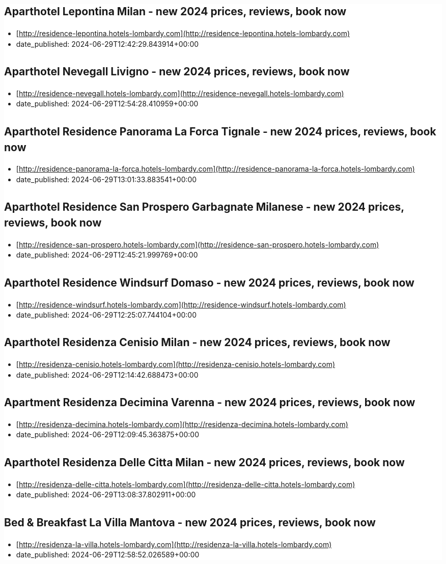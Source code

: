  ## Aparthotel Lepontina Milan - new 2024 prices, reviews, book now
 - [http://residence-lepontina.hotels-lombardy.com](http://residence-lepontina.hotels-lombardy.com)
 - date_published: 2024-06-29T12:42:29.843914+00:00

 ## Aparthotel Nevegall Livigno - new 2024 prices, reviews, book now
 - [http://residence-nevegall.hotels-lombardy.com](http://residence-nevegall.hotels-lombardy.com)
 - date_published: 2024-06-29T12:54:28.410959+00:00

 ## Aparthotel Residence Panorama La Forca Tignale - new 2024 prices, reviews, book now
 - [http://residence-panorama-la-forca.hotels-lombardy.com](http://residence-panorama-la-forca.hotels-lombardy.com)
 - date_published: 2024-06-29T13:01:33.883541+00:00

 ## Aparthotel Residence San Prospero Garbagnate Milanese - new 2024 prices, reviews, book now
 - [http://residence-san-prospero.hotels-lombardy.com](http://residence-san-prospero.hotels-lombardy.com)
 - date_published: 2024-06-29T12:45:21.999769+00:00

 ## Aparthotel Residence Windsurf Domaso - new 2024 prices, reviews, book now
 - [http://residence-windsurf.hotels-lombardy.com](http://residence-windsurf.hotels-lombardy.com)
 - date_published: 2024-06-29T12:25:07.744104+00:00

 ## Aparthotel Residenza Cenisio Milan - new 2024 prices, reviews, book now
 - [http://residenza-cenisio.hotels-lombardy.com](http://residenza-cenisio.hotels-lombardy.com)
 - date_published: 2024-06-29T12:14:42.688473+00:00

 ## Apartment Residenza Decimina Varenna - new 2024 prices, reviews, book now
 - [http://residenza-decimina.hotels-lombardy.com](http://residenza-decimina.hotels-lombardy.com)
 - date_published: 2024-06-29T12:09:45.363875+00:00

 ## Aparthotel Residenza Delle Citta Milan - new 2024 prices, reviews, book now
 - [http://residenza-delle-citta.hotels-lombardy.com](http://residenza-delle-citta.hotels-lombardy.com)
 - date_published: 2024-06-29T13:08:37.802911+00:00

 ## Bed & Breakfast La Villa Mantova - new 2024 prices, reviews, book now
 - [http://residenza-la-villa.hotels-lombardy.com](http://residenza-la-villa.hotels-lombardy.com)
 - date_published: 2024-06-29T12:58:52.026589+00:00
